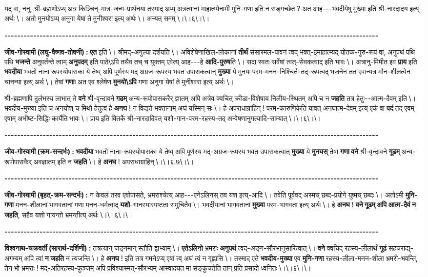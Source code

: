 यद् वा, ननु, श्री-ब्रह्मणोऽप्य् अत्र किञ्चिन्-मात्र-जन्म-प्रार्थनया तस्माद्
अप्य् अत्रत्यानां माहात्म्येनामी मुनि-गणा इति न सङ्गच्छेत ? अत
आह---भवदीयेषु मुख्या इति श्री-नारदादय इत्य् अर्थः \। अतो मुनयोऽप्य्
अनुगा येषां ते मुनीश्वरा इत्य् अर्थः \। अन्यत् समम् \।\।६\।\।

**---------------------------------------------------------------------------------------------------------------------**

**जीव-गोस्वामी (लघु-वैष्णव-तोषणी) : एत** इति \। श्रीमद्-अगुल्या
दर्शयति \। अविशेषेणाखिल-लोकानां **तीर्थं** संसारमल-पावनं त्वद्
भक्त्-इमाहात्म्यद् योतक-गुरु-रूपं वा, अनुपथं पथि पथि
**भजन्ते** अनुवर्तन्ते त्वाम् **अनुपदम्** इति पाठे\ऽपि तथैव तच् च
युक्तम् एवेत्य् आह---हे **आदि-पुरुष**ति \। सदा स्वतः सर्वेषां
त्वत्-सेवकत्वाद् इति भावः \। अत्रानु-मिमीत इव **प्राय** इति
**भवदीया** भवतो नाना रूपस्योपासका ये तेष्व् अपि पूर्णस्य मद्
अग्रज-रूपस्य भवत उपासकत्वान् **मुख्या** ये मुनयः
परम-मनन-निश्चितै-तद्-रूपत्वद् भजनेन तत एवान्यत्र
मौन-शीलत्वेन चानन्या इत्य् अर्थ \। तेषां **गणाः** अत एव श्लेषेण
**मुनयो\ऽपि** गणा अनुगा येषां ते मुनीश्वरा इत्य् अर्थः \।

श्री-ब्रह्मणापि दुर्लभस्य लाभात् ते **वने** श्री-वृन्दावने **गढम्**
अन्य-रूपोपासकरैर् ज्ञातम् अपि अत्रेव क्वचित् क्रीडा-विशेषाय
निलीय-स्थितम् अपि च न **जहति** तत्र हेतुः\--आत्म-दैवम् इति \।
भवदीय-मुख्या इति च अनयोश् च मिथो हेतुत्वं हे **अनघ** ! न
विद्यते भक्तानाम् अघं यस्मिन् सः \। हे अपराधाग्राहिन् !
परम-कारुणिकेति यावत् अनघात्म-देवम् इत्य् एकं वा **पदं** तद् एवम्
एषाम् अभीष्ट-सिद्धिः कार्येति भावः \। प्राय इति वितर्के श्री-नारदादिवत्
यशो-गान-परम-रहस्य-तद् अन्वेषणानुगत्यादि-साम्यात् \।\।६\।\।

**---------------------------------------------------------------------------------------------------------------------**

**जीव-गोस्वामी (क्रम-सन्दर्भः) : भवदीया** भवतो
नाना-रूपस्योपासका ये तेष्व् अपि पूर्णस्य मद्-अग्रज-रूपस्य भवत
उपासकत्वात् **मुख्या** ये **मुनयस्** तेषां **गणा वने** श्री-वृन्दावने
**गूढम्** अन्य-रूपोपासकैर् अवज्ञातम् इति न **जहति** \। हे
**अनघ** ! अपराधाग्राहिन् \।\।६.७\।\।

**---------------------------------------------------------------------------------------------------------------------**

**जीव-गोस्वामी (बृहत्-क्रम-सन्दर्भः) :** न केवलं तरव एवोपासते,
भ्रमराश्चेत्य् आह---एनेऽलिनस् तव यश इत्य्-आदि \। तवेति पूर्ववद् अस्मच्
छब्द-प्रयोगे युष्मच् छब्दः \। अतोऽमी **मुनि-गणा** मनन-शीलानां
भागवतानां गणा मनन-धर्मत्वाद् **यशो**-गानस्यास्पष्टता समुचितैव
\। भवदीयानां भागवतानां **मुख्या** परम-भागवता इत्य् अर्थः \।
हे **अनघ** ! **वने गूढम् अपि आत्म-दैवं न जहति**, सहैव यशो
गायन्तो भ्रमन्तीत्य् अर्थः \।\।६\।\।

**---------------------------------------------------------------------------------------------------------------------**

**विश्वनाथ-चक्रवर्ती (सारार्थ-दर्शिणी) :** तत्रत्यान् जङ्गमान् स्तौति
द्वाभ्याम् \। **एतेऽलिनो** भ्रमराः **अनुपथं**
त्वद्-अङ्ग-सौरभानुसारित्वात् \। **वने** क्वचिद् रहस्य-लीलार्थं
**गूढं** सहचराद्य्-अगम्यम् अपि त्वां **न जहति** न त्यजन्ति \। हे
**अनघ** ! इति तत्र गमनेऽप्य् एषां त्व् अघं त्वं न गृह्णासि \। तस्माद्
एते **भवदीय-मुख्या** एव **मुनि-गणा** रहस्य-लीला-मनन-शीला
भ्रमरी-भवन्ति, तेन भो भ्रमराः ! मद्-अतिरहस्य-कुञ्जम् अपि
प्रविश्यास्मत्-सौरभ्यम् आस्वादयत मा सङ्कुचतेति तान् प्रति प्रसादो
ध्वनितः \।\।६\।\।
